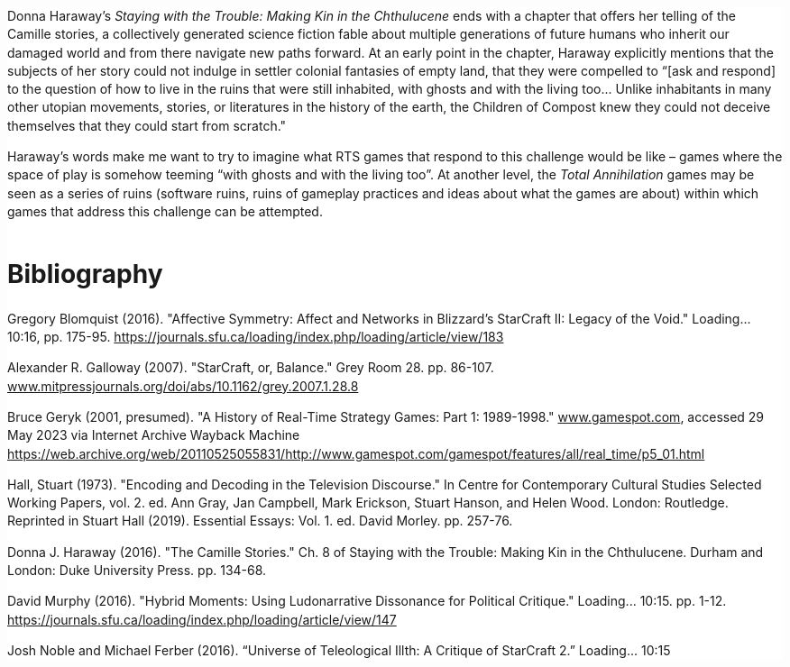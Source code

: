 Donna Haraway’s *Staying with the Trouble: Making Kin in the Chthulucene* ends with a chapter that offers her telling of the Camille stories, a collectively generated science fiction fable about multiple generations of future humans who inherit our damaged world and from there navigate new paths forward. At an early point in the chapter, Haraway explicitly mentions that the subjects of her story could not indulge in settler colonial fantasies of empty land, that they were compelled to “[ask and respond] to the question of how to live in the ruins that were still inhabited, with ghosts and with the living too... Unlike inhabitants in many other utopian movements, stories, or literatures in the history of the earth, the Children of Compost knew they could not deceive themselves that they could start from scratch." 

Haraway’s words make me want to try to imagine what RTS games that respond to this challenge would be like – games where the space of play is somehow teeming “with ghosts and with the living too”. At another level, the *Total Annihilation* games may be seen as a series of ruins (software ruins, ruins of gameplay practices and ideas about what the games are about)  within which games that address this challenge can be attempted. 

# Bibliography 

Gregory Blomquist (2016). "Affective Symmetry: Affect and Networks in Blizzard’s StarCraft II: Legacy of the Void." Loading... 10:16, pp. 175-95. https://journals.sfu.ca/loading/index.php/loading/article/view/183 

Alexander R. Galloway (2007). "StarCraft, or, Balance." Grey Room 28. pp. 86-107. www.mitpressjournals.org/doi/abs/10.1162/grey.2007.1.28.8 

Bruce Geryk (2001, presumed). "A History of Real-Time Strategy Games: Part 1: 1989-1998." www.gamespot.com, accessed 29 May 2023 via Internet Archive Wayback Machine https://web.archive.org/web/20110525055831/http://www.gamespot.com/gamespot/features/all/real_time/p5_01.html 

Hall, Stuart (1973). "Encoding and Decoding in the Television Discourse." In Centre for Contemporary Cultural Studies Selected Working Papers, vol. 2. ed. Ann Gray, Jan Campbell, Mark Erickson, Stuart Hanson, and Helen Wood. London: Routledge. Reprinted in Stuart Hall (2019). Essential Essays: Vol. 1. ed. David Morley. pp. 257-76. 

Donna J. Haraway (2016). "The Camille Stories." Ch. 8 of Staying with the Trouble: Making Kin in the Chthulucene. Durham and London: Duke University Press. pp. 134-68. 

David Murphy (2016). "Hybrid Moments: Using Ludonarrative Dissonance for Political Critique." Loading... 10:15. pp. 1-12. https://journals.sfu.ca/loading/index.php/loading/article/view/147 

Josh Noble and Michael Ferber (2016). “Universe of Teleological Illth: A Critique of StarCraft 2.” Loading... 10:15
